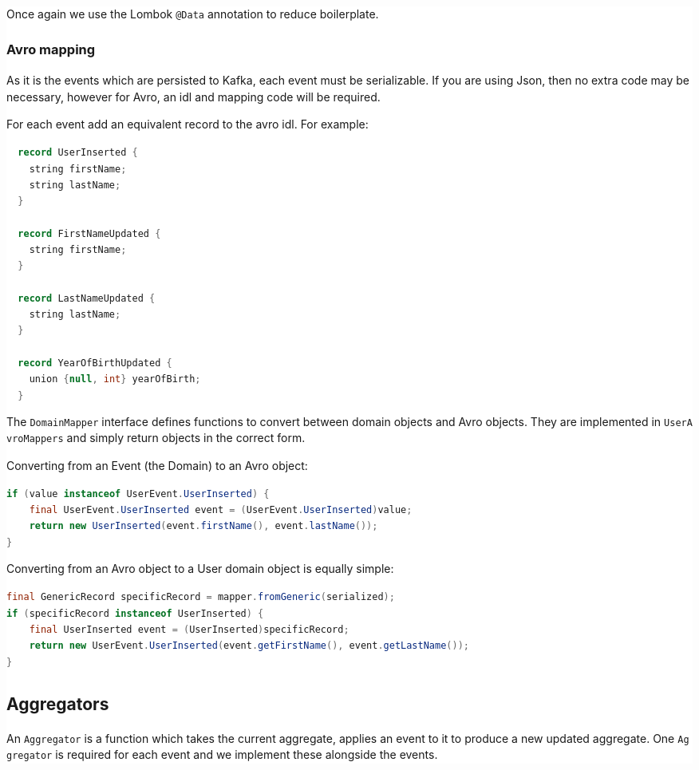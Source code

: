 Once again we use the Lombok `@Data` annotation to reduce boilerplate.


### Avro mapping

As it is the events which are persisted to Kafka, each event must be
serializable. If you are using Json, then no extra code may be
necessary, however for Avro, an idl and mapping code will be required.

For each event add an equivalent record to the avro idl. For example:

```java
  record UserInserted {
    string firstName;
    string lastName;
  }

  record FirstNameUpdated {
    string firstName;
  }

  record LastNameUpdated {
    string lastName;
  }

  record YearOfBirthUpdated {
    union {null, int} yearOfBirth;
  }
```

The `DomainMapper` interface defines functions to convert between domain
objects and Avro objects. They are implemented in `UserAvroMappers` and
simply return objects in the correct form.

Converting from an Event (the Domain) to an Avro object:

```java
if (value instanceof UserEvent.UserInserted) {
    final UserEvent.UserInserted event = (UserEvent.UserInserted)value;
    return new UserInserted(event.firstName(), event.lastName());
}
```

Converting from an Avro object to a User domain object is equally simple:

```java
final GenericRecord specificRecord = mapper.fromGeneric(serialized);
if (specificRecord instanceof UserInserted) {
    final UserInserted event = (UserInserted)specificRecord;
    return new UserEvent.UserInserted(event.getFirstName(), event.getLastName());
}
```

## Aggregators

An `Aggregator` is a function which takes the current
aggregate, applies an event to it to produce a new updated aggregate.
One `Aggregator` is required for each event and we implement these
alongside the events.

